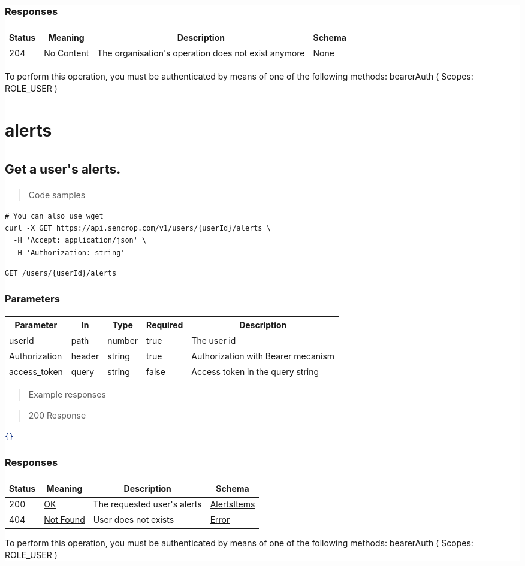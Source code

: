 <h3 id="delete-an-organisation's-operation.-responses">Responses</h3>

|Status|Meaning|Description|Schema|
|---|---|---|---|
|204|[No Content](https://tools.ietf.org/html/rfc7231#section-6.3.5)|The organisation's operation does not exist anymore|None|

<aside class="warning">
To perform this operation, you must be authenticated by means of one of the following methods:
bearerAuth ( Scopes: ROLE_USER )
</aside>

<h1 id="Sencrop-API-alerts">alerts</h1>

## Get a user's alerts.

<a id="opIdgetUserAlerts"></a>

> Code samples

```shell
# You can also use wget
curl -X GET https://api.sencrop.com/v1/users/{userId}/alerts \
  -H 'Accept: application/json' \
  -H 'Authorization: string'

```

`GET /users/{userId}/alerts`

<h3 id="get-a-user's-alerts.-parameters">Parameters</h3>

|Parameter|In|Type|Required|Description|
|---|---|---|---|---|
|userId|path|number|true|The user id|
|Authorization|header|string|true|Authorization with Bearer mecanism|
|access_token|query|string|false|Access token in the query string|

> Example responses

> 200 Response

```json
{}
```

<h3 id="get-a-user's-alerts.-responses">Responses</h3>

|Status|Meaning|Description|Schema|
|---|---|---|---|
|200|[OK](https://tools.ietf.org/html/rfc7231#section-6.3.1)|The requested user's alerts|[AlertsItems](#schemaalertsitems)|
|404|[Not Found](https://tools.ietf.org/html/rfc7231#section-6.5.4)|User does not exists|[Error](#schemaerror)|

<aside class="warning">
To perform this operation, you must be authenticated by means of one of the following methods:
bearerAuth ( Scopes: ROLE_USER )
</aside>
